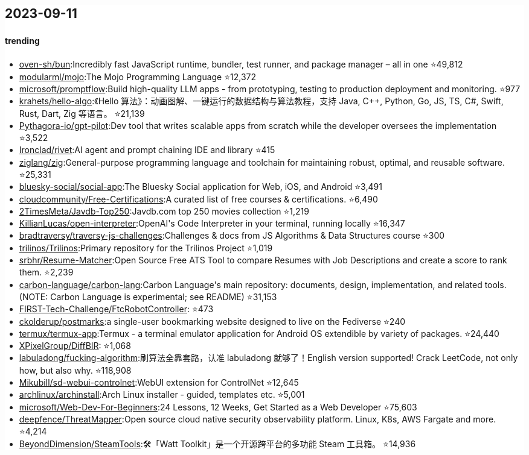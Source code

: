 ## 2023-09-11

#### trending
* [oven-sh/bun](https://github.com/oven-sh/bun):Incredibly fast JavaScript runtime, bundler, test runner, and package manager – all in one ⭐49,812
* [modularml/mojo](https://github.com/modularml/mojo):The Mojo Programming Language ⭐12,372
* [microsoft/promptflow](https://github.com/microsoft/promptflow):Build high-quality LLM apps - from prototyping, testing to production deployment and monitoring. ⭐977
* [krahets/hello-algo](https://github.com/krahets/hello-algo):《Hello 算法》：动画图解、一键运行的数据结构与算法教程，支持 Java, C++, Python, Go, JS, TS, C#, Swift, Rust, Dart, Zig 等语言。 ⭐21,139
* [Pythagora-io/gpt-pilot](https://github.com/Pythagora-io/gpt-pilot):Dev tool that writes scalable apps from scratch while the developer oversees the implementation ⭐3,522
* [Ironclad/rivet](https://github.com/Ironclad/rivet):AI agent and prompt chaining IDE and library ⭐415
* [ziglang/zig](https://github.com/ziglang/zig):General-purpose programming language and toolchain for maintaining robust, optimal, and reusable software. ⭐25,331
* [bluesky-social/social-app](https://github.com/bluesky-social/social-app):The Bluesky Social application for Web, iOS, and Android ⭐3,491
* [cloudcommunity/Free-Certifications](https://github.com/cloudcommunity/Free-Certifications):A curated list of free courses & certifications. ⭐6,490
* [2TimesMeta/Javdb-Top250](https://github.com/2TimesMeta/Javdb-Top250):Javdb.com top 250 movies collection ⭐1,219
* [KillianLucas/open-interpreter](https://github.com/KillianLucas/open-interpreter):OpenAI's Code Interpreter in your terminal, running locally ⭐16,347
* [bradtraversy/traversy-js-challenges](https://github.com/bradtraversy/traversy-js-challenges):Challenges & docs from JS Algorithms & Data Structures course ⭐300
* [trilinos/Trilinos](https://github.com/trilinos/Trilinos):Primary repository for the Trilinos Project ⭐1,019
* [srbhr/Resume-Matcher](https://github.com/srbhr/Resume-Matcher):Open Source Free ATS Tool to compare Resumes with Job Descriptions and create a score to rank them. ⭐2,239
* [carbon-language/carbon-lang](https://github.com/carbon-language/carbon-lang):Carbon Language's main repository: documents, design, implementation, and related tools. (NOTE: Carbon Language is experimental; see README) ⭐31,153
* [FIRST-Tech-Challenge/FtcRobotController](https://github.com/FIRST-Tech-Challenge/FtcRobotController): ⭐473
* [ckolderup/postmarks](https://github.com/ckolderup/postmarks):a single-user bookmarking website designed to live on the Fediverse ⭐240
* [termux/termux-app](https://github.com/termux/termux-app):Termux - a terminal emulator application for Android OS extendible by variety of packages. ⭐24,440
* [XPixelGroup/DiffBIR](https://github.com/XPixelGroup/DiffBIR): ⭐1,068
* [labuladong/fucking-algorithm](https://github.com/labuladong/fucking-algorithm):刷算法全靠套路，认准 labuladong 就够了！English version supported! Crack LeetCode, not only how, but also why. ⭐118,908
* [Mikubill/sd-webui-controlnet](https://github.com/Mikubill/sd-webui-controlnet):WebUI extension for ControlNet ⭐12,645
* [archlinux/archinstall](https://github.com/archlinux/archinstall):Arch Linux installer - guided, templates etc. ⭐5,001
* [microsoft/Web-Dev-For-Beginners](https://github.com/microsoft/Web-Dev-For-Beginners):24 Lessons, 12 Weeks, Get Started as a Web Developer ⭐75,603
* [deepfence/ThreatMapper](https://github.com/deepfence/ThreatMapper):Open source cloud native security observability platform. Linux, K8s, AWS Fargate and more. ⭐4,214
* [BeyondDimension/SteamTools](https://github.com/BeyondDimension/SteamTools):🛠「Watt Toolkit」是一个开源跨平台的多功能 Steam 工具箱。 ⭐14,936
